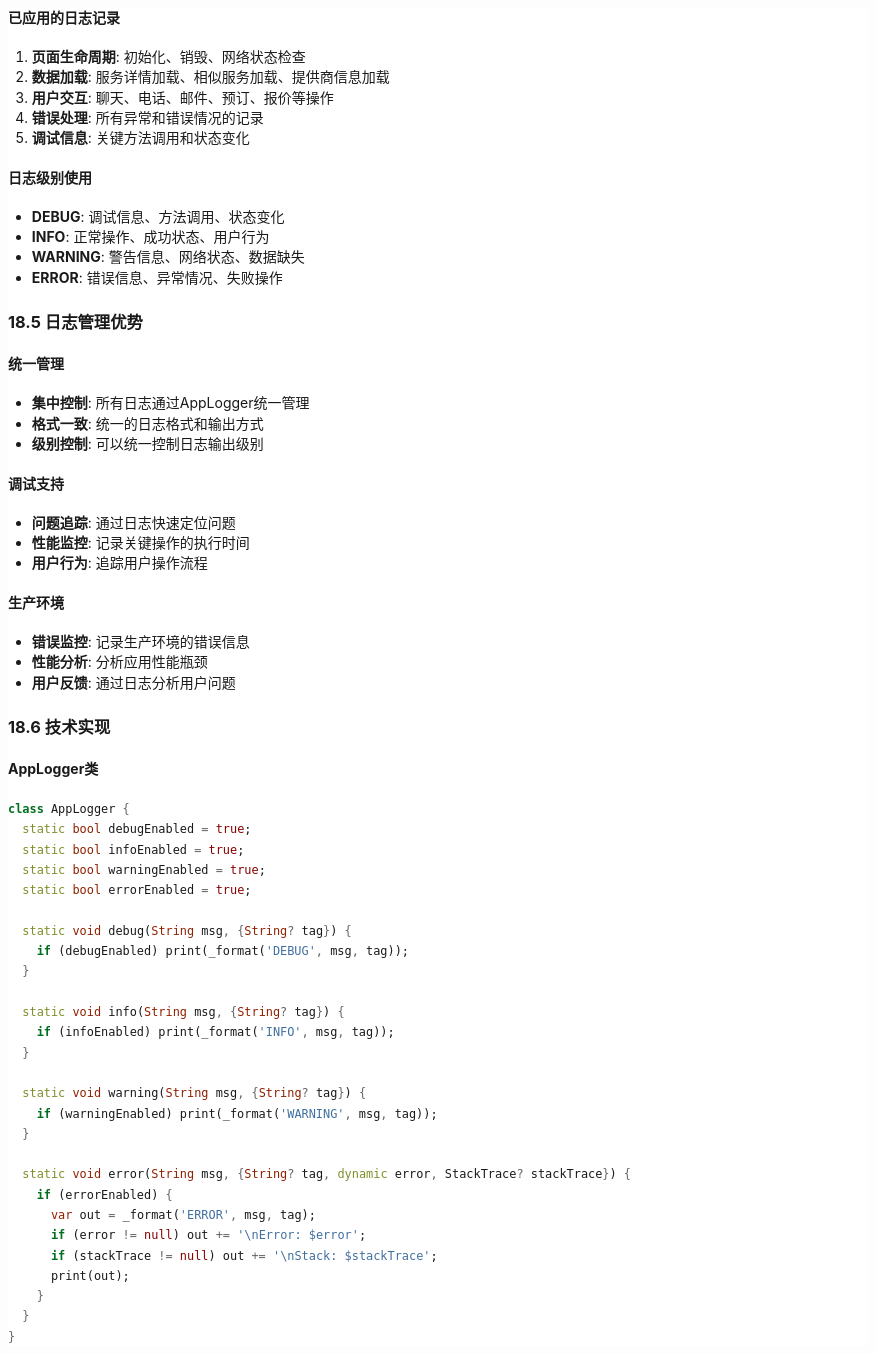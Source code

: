 #### **已应用的日志记录**
1. **页面生命周期**: 初始化、销毁、网络状态检查
2. **数据加载**: 服务详情加载、相似服务加载、提供商信息加载
3. **用户交互**: 聊天、电话、邮件、预订、报价等操作
4. **错误处理**: 所有异常和错误情况的记录
5. **调试信息**: 关键方法调用和状态变化

#### **日志级别使用**
- **DEBUG**: 调试信息、方法调用、状态变化
- **INFO**: 正常操作、成功状态、用户行为
- **WARNING**: 警告信息、网络状态、数据缺失
- **ERROR**: 错误信息、异常情况、失败操作

### **18.5 日志管理优势**

#### **统一管理**
- **集中控制**: 所有日志通过AppLogger统一管理
- **格式一致**: 统一的日志格式和输出方式
- **级别控制**: 可以统一控制日志输出级别

#### **调试支持**
- **问题追踪**: 通过日志快速定位问题
- **性能监控**: 记录关键操作的执行时间
- **用户行为**: 追踪用户操作流程

#### **生产环境**
- **错误监控**: 记录生产环境的错误信息
- **性能分析**: 分析应用性能瓶颈
- **用户反馈**: 通过日志分析用户问题

### **18.6 技术实现**

#### **AppLogger类**
```dart
class AppLogger {
  static bool debugEnabled = true;
  static bool infoEnabled = true;
  static bool warningEnabled = true;
  static bool errorEnabled = true;

  static void debug(String msg, {String? tag}) {
    if (debugEnabled) print(_format('DEBUG', msg, tag));
  }

  static void info(String msg, {String? tag}) {
    if (infoEnabled) print(_format('INFO', msg, tag));
  }

  static void warning(String msg, {String? tag}) {
    if (warningEnabled) print(_format('WARNING', msg, tag));
  }

  static void error(String msg, {String? tag, dynamic error, StackTrace? stackTrace}) {
    if (errorEnabled) {
      var out = _format('ERROR', msg, tag);
      if (error != null) out += '\nError: $error';
      if (stackTrace != null) out += '\nStack: $stackTrace';
      print(out);
    }
  }
}
```
